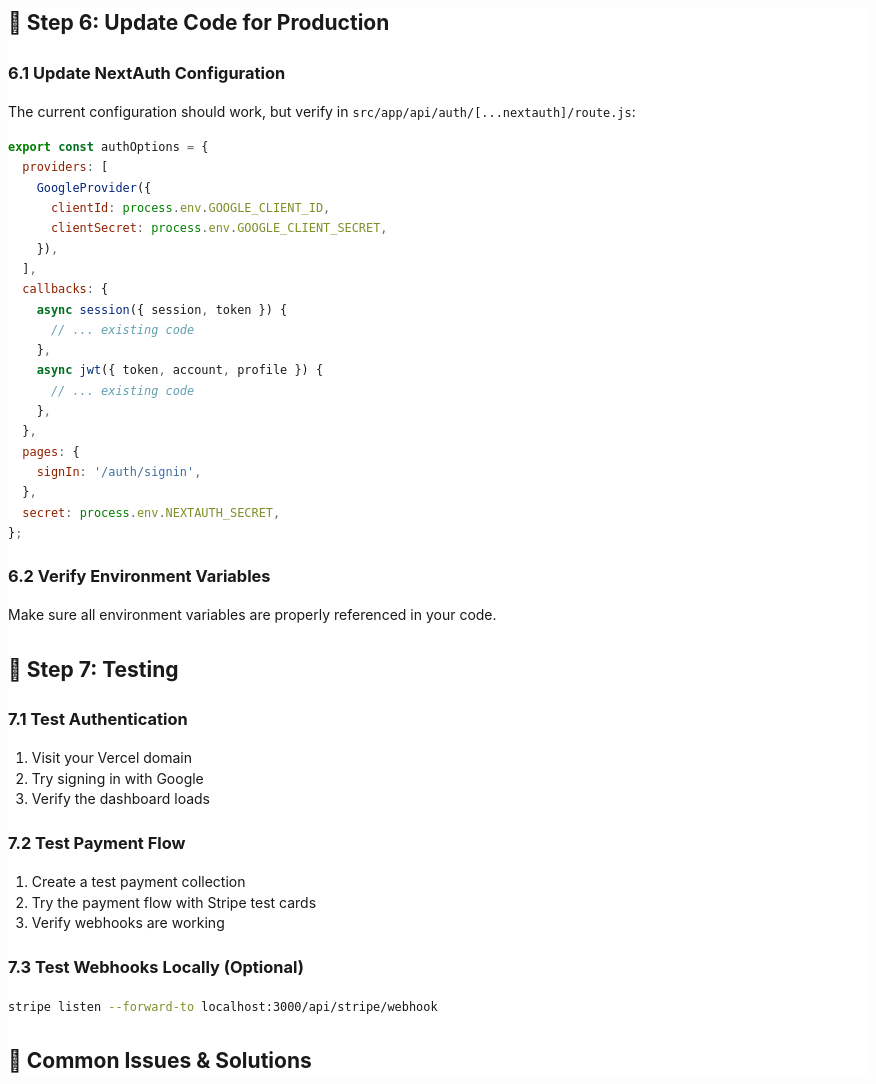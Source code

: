 ## 🔄 Step 6: Update Code for Production

### 6.1 Update NextAuth Configuration
The current configuration should work, but verify in `src/app/api/auth/[...nextauth]/route.js`:

```javascript
export const authOptions = {
  providers: [
    GoogleProvider({
      clientId: process.env.GOOGLE_CLIENT_ID,
      clientSecret: process.env.GOOGLE_CLIENT_SECRET,
    }),
  ],
  callbacks: {
    async session({ session, token }) {
      // ... existing code
    },
    async jwt({ token, account, profile }) {
      // ... existing code
    },
  },
  pages: {
    signIn: '/auth/signin',
  },
  secret: process.env.NEXTAUTH_SECRET,
};
```

### 6.2 Verify Environment Variables
Make sure all environment variables are properly referenced in your code.

## 🧪 Step 7: Testing

### 7.1 Test Authentication
1. Visit your Vercel domain
2. Try signing in with Google
3. Verify the dashboard loads

### 7.2 Test Payment Flow
1. Create a test payment collection
2. Try the payment flow with Stripe test cards
3. Verify webhooks are working

### 7.3 Test Webhooks Locally (Optional)
```bash
stripe listen --forward-to localhost:3000/api/stripe/webhook
```

## 🚨 Common Issues & Solutions

